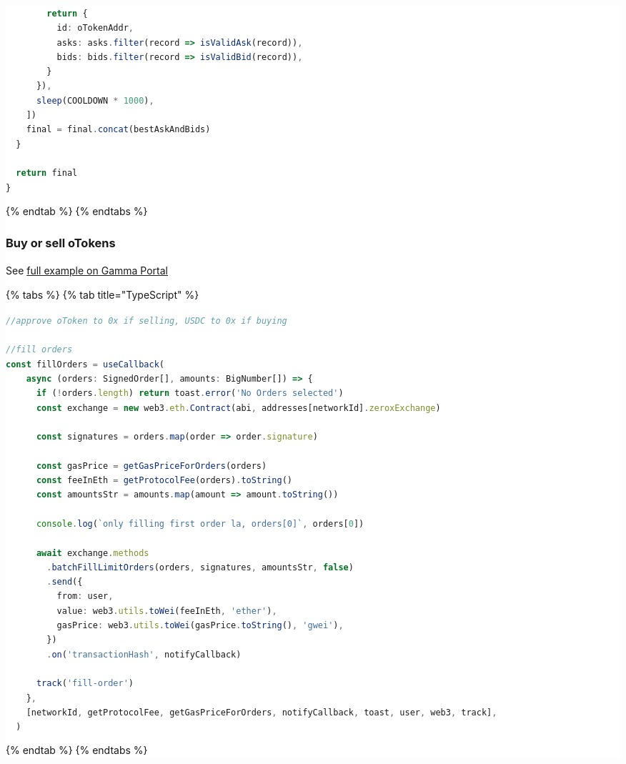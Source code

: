 ```typescript
        return {
          id: oTokenAddr,
          asks: asks.filter(record => isValidAsk(record)),
          bids: bids.filter(record => isValidBid(record)),
        }
      }),
      sleep(COOLDOWN * 1000),
    ])
    final = final.concat(bestAskAndBids)
  }

  return final
}
```
{% endtab %}
{% endtabs %}

### Buy or sell oTokens 

See [full example on Gamma Portal](https://github.com/antoncoding/gamma-portal/blob/ec2e8c87c31bb8b4d62d8d99c96b3c3cb75f1e5a/src/hooks/use0xExchange.tsx#L20)

{% tabs %}
{% tab title="TypeScript" %}
```typescript
//approve oToken to 0x if selling, USDC to 0x if buying 

//fill orders  
const fillOrders = useCallback(
    async (orders: SignedOrder[], amounts: BigNumber[]) => {
      if (!orders.length) return toast.error('No Orders selected')
      const exchange = new web3.eth.Contract(abi, addresses[networkId].zeroxExchange)

      const signatures = orders.map(order => order.signature)

      const gasPrice = getGasPriceForOrders(orders)
      const feeInEth = getProtocolFee(orders).toString()
      const amountsStr = amounts.map(amount => amount.toString())

      console.log(`only filling first order la, orders[0]`, orders[0])

      await exchange.methods
        .batchFillLimitOrders(orders, signatures, amountsStr, false)
        .send({
          from: user,
          value: web3.utils.toWei(feeInEth, 'ether'),
          gasPrice: web3.utils.toWei(gasPrice.toString(), 'gwei'),
        })
        .on('transactionHash', notifyCallback)

      track('fill-order')
    },
    [networkId, getProtocolFee, getGasPriceForOrders, notifyCallback, toast, user, web3, track],
  )
```
{% endtab %}
{% endtabs %}
